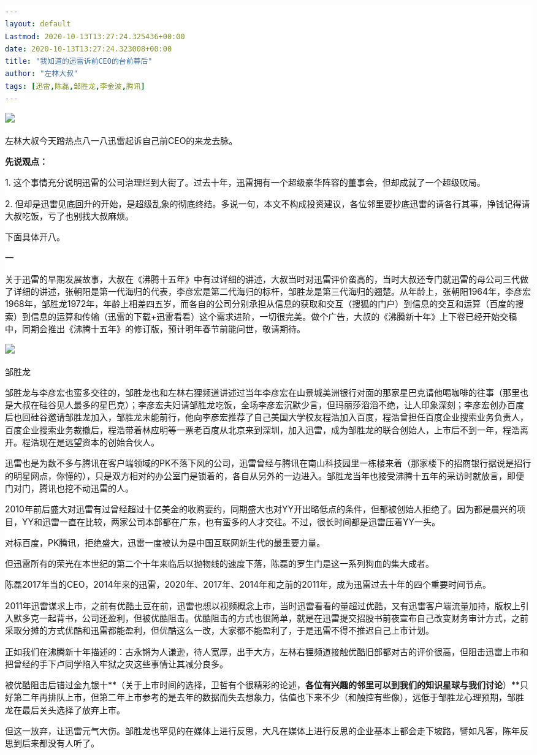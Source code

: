 ```yaml
---
layout: default
Lastmod: 2020-10-13T13:27:24.325436+00:00
date: 2020-10-13T13:27:24.323008+00:00
title: "我知道的迅雷诉前CEO的台前幕后"
author: "左林大叔"
tags: [迅雷,陈磊,邹胜龙,李金波,腾讯]
---
```


![](https://images.weserv.nl/?url=https%3A//mmbiz.qpic.cn/mmbiz_jpg/EPhLHuCxmuNj7BjrSvpzvkHfVvRmEiaEzDiaDaJwK8Am6o64lVETjjlE14KSf10LmVyzKnaoKLXvEjTgAiaHOH3dQ/640%3Fwx_fmt%3Djpeg)

左林大叔今天蹭热点八一八迅雷起诉自己前CEO的来龙去脉。  

**先说观点：**

1\. 这个事情充分说明迅雷的公司治理烂到大街了。过去十年，迅雷拥有一个超级豪华阵容的董事会，但却成就了一个超级败局。

2\. 但却是迅雷见底回升的开始，是超级乱象的彻底终结。多说一句，本文不构成投资建议，各位邻里要抄底迅雷的请各行其事，挣钱记得请大叔吃饭，亏了也别找大叔麻烦。

下面具体开八。

**一**

关于迅雷的早期发展故事，大叔在《沸腾十五年》中有过详细的讲述，大叔当时对迅雷评价蛮高的，当时大叔还专门就迅雷的母公司三代做了详细的讲述，张朝阳是第一代海归的代表，李彦宏是第二代海归的标杆，邹胜龙是第三代海归的翘楚。从年龄上，张朝阳1964年，李彦宏1968年，邹胜龙1972年，年龄上相差四五岁，而各自的公司分别承担从信息的获取和交互（搜狐的门户）到信息的交互和运算（百度的搜索）到信息的运算和传输（迅雷的下载+迅雷看看）这个需求进阶，一切很完美。做个广告，大叔的《沸腾新十年》上下卷已经开始交稿中，同期会推出《沸腾十五年》的修订版，预计明年春节前能问世，敬请期待。

![](https://images.weserv.nl/?url=https%3A//mmbiz.qpic.cn/mmbiz_jpg/EPhLHuCxmuNj7BjrSvpzvkHfVvRmEiaEzlPHVbpDarnY06OUibXSYF83dxyNPjBN9bTwG5nEP4SSe7BlL7W8MD9A/640%3Fwx_fmt%3Djpeg)

邹胜龙

邹胜龙与李彦宏也蛮多交往的，邹胜龙也和左林右狸频道讲述过当年李彦宏在山景城美洲银行对面的那家星巴克请他喝咖啡的往事（那里也是大叔在硅谷见人最多的星巴克）；李彦宏夫妇请邹胜龙吃饭，全场李彦宏沉默少言，但玛丽莎滔滔不绝，让人印象深刻；李彦宏创办百度后也回硅谷邀请邹胜龙加入，邹胜龙未能前行，他向李彦宏推荐了自己美国大学校友程浩加入百度，程浩曾担任百度企业搜索业务负责人，百度企业搜索业务裁撤后，程浩带着林应明等一票老百度从北京来到深圳，加入迅雷，成为邹胜龙的联合创始人，上市后不到一年，程浩离开。程浩现在是远望资本的创始合伙人。

迅雷也是为数不多与腾讯在客户端领域的PK不落下风的公司，迅雷曾经与腾讯在南山科技园里一栋楼来着（那家楼下的招商银行据说是招行的明星网点，你懂的），只是双方相对的办公室门是锁着的，各自从另外的一边进入。邹胜龙当年也接受沸腾十五年的采访时就放言，即便门对门，腾讯也挖不动迅雷的人。

2010年前后盛大对迅雷有过曾经超过十亿美金的收购要约，同期盛大也对YY开出略低点的条件，但都被创始人拒绝了。因为都是晨兴的项目，YY和迅雷一直在比较，两家公司本部都在广东，也有蛮多的人才交往。不过，很长时间都是迅雷压着YY一头。

对标百度，PK腾讯，拒绝盛大，迅雷一度被认为是中国互联网新生代的最重要力量。

但迅雷所有的荣光在本世纪的第二个十年来临后以抛物线的速度下落，陈磊的罗生门是这一系列狗血的集大成者。

陈磊2017年当的CEO，2014年来的迅雷，2020年、2017年、2014年和之前的2011年，成为迅雷过去十年的四个重要时间节点。

2011年迅雷谋求上市，之前有优酷土豆在前，迅雷也想以视频概念上市，当时迅雷看看的量超过优酷，又有迅雷客户端流量加持，版权上引入默多克一起背书，公司还盈利，但被优酷阻击。优酷阻击的方式也很简单，就是在迅雷提交招股书前夜宣布自己改变财务审计方式，之前采取分摊的方式优酷和迅雷都能盈利，但优酷这么一改，大家都不能盈利了，于是迅雷不得不推迟自己上市计划。

正如我们在沸腾新十年描述的：古永锵为人谦逊，待人宽厚，出手大方，左林右狸频道接触优酷旧部都对古的评价很高，但阻击迅雷上市和把曾经的手下卢同学陷入牢狱之灾这些事情让其减分良多。

被优酷阻击后错过金九银十**（关于上市时间的选择，卫哲有个很精彩的论述，****各位有兴趣的邻里可以到我们的知识星球与我们讨论****）**只好第二年再排队上市，但第二年上市参考的是去年的数据而失去想象力，估值也下来不少（和触控有些像），远低于邹胜龙心理预期，邹胜龙在最后关头选择了放弃上市。

但这一放弃，让迅雷元气大伤。邹胜龙也罕见的在媒体上进行反思，大凡在媒体上进行反思的企业基本上都会走下坡路，譬如凡客，陈年反思到后来都没有人听了。
